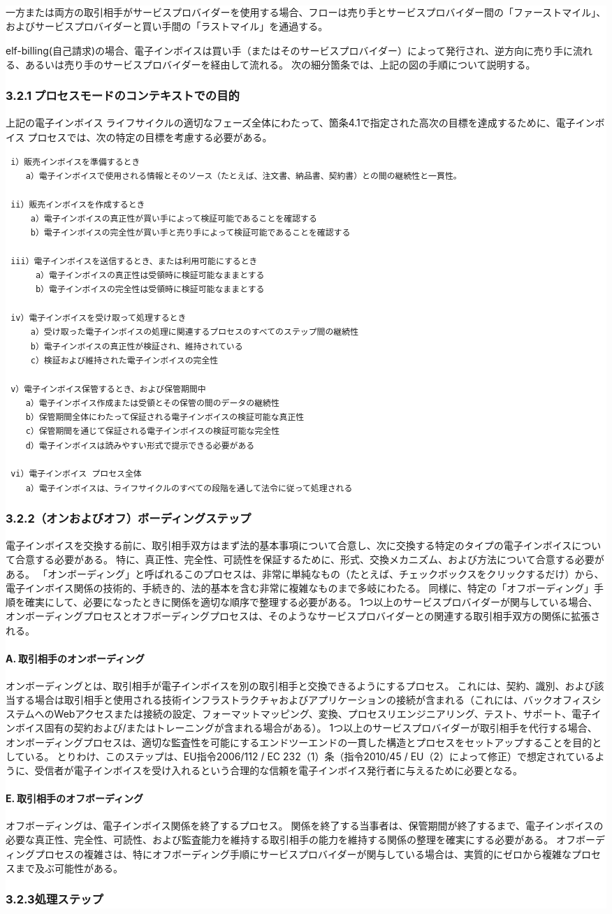 一方または両方の取引相手がサービスプロバイダーを使用する場合、フローは売り手とサービスプロバイダー間の「ファーストマイル」、およびサービスプロバイダーと買い手間の「ラストマイル」を通過する。  

elf-billing(自己請求)の場合、電子インボイスは買い手（またはそのサービスプロバイダー）によって発行され、逆方向に売り手に流れる、あるいは売り手のサービスプロバイダーを経由して流れる。 次の細分箇条では、上記の図の手順について説明する。  

### 3.2.1 プロセスモードのコンテキストでの目的

上記の電子インボイス ライフサイクルの適切なフェーズ全体にわたって、箇条4.1で指定された高次の目標を達成するために、電子インボイス プロセスでは、次の特定の目標を考慮する必要がある。  

     i）販売インボイスを準備するとき  
        a）電子インボイスで使用される情報とそのソース（たとえば、注文書、納品書、契約書）との間の継続性と一貫性。  

     ii）販売インボイスを作成するとき  
         a）電子インボイスの真正性が買い手によって検証可能であることを確認する  
         b）電子インボイスの完全性が買い手と売り手によって検証可能であることを確認する  

     iii）電子インボイスを送信するとき、または利用可能にするとき
          a）電子インボイスの真正性は受領時に検証可能なままとする
          b）電子インボイスの完全性は受領時に検証可能なままとする

     iv）電子インボイスを受け取って処理するとき
         a）受け取った電子インボイスの処理に関連するプロセスのすべてのステップ間の継続性
         b）電子インボイスの真正性が検証され、維持されている
         c）検証および維持された電子インボイスの完全性

     v）電子インボイス保管するとき、および保管期間中
        a）電子インボイス作成または受領とその保管の間のデータの継続性
        b）保管期間全体にわたって保証される電子インボイスの検証可能な真正性
        c）保管期間を通じて保証される電子インボイスの検証可能な完全性
        d）電子インボイスは読みやすい形式で提示できる必要がある

     vi）電子インボイス プロセス全体
        a）電子インボイスは、ライフサイクルのすべての段階を通して法令に従って処理される

### 3.2.2（オンおよびオフ）ボーディングステップ

電子インボイスを交換する前に、取引相手双方はまず法的基本事項について合意し、次に交換する特定のタイプの電子インボイスについて合意する必要がある。 特に、真正性、完全性、可読性を保証するために、形式、交換メカニズム、および方法について合意する必要がある。 「オンボーディング」と呼ばれるこのプロセスは、非常に単純なもの（たとえば、チェックボックスをクリックするだけ）から、電子インボイス関係の技術的、手続き的、法的基本を含む非常に複雑なものまで多岐にわたる。 同様に、特定の「オフボーディング」手順を確実にして、必要になったときに関係を適切な順序で整理する必要がある。 1つ以上のサービスプロバイダーが関与している場合、オンボーディングプロセスとオフボーディングプロセスは、そのようなサービスプロバイダーとの関連する取引相手双方の関係に拡張される。  

#### A. 取引相手のオンボーディング  

オンボーディングとは、取引相手が電子インボイスを別の取引相手と交換できるようにするプロセス。 これには、契約、識別、および該当する場合は取引相手と使用される技術インフラストラクチャおよびアプリケーションの接続が含まれる（これには、バックオフィスシステムへのWebアクセスまたは接続の設定、フォーマットマッピング、変換、プロセスリエンジニアリング、テスト、サポート、電子インボイス固有の契約および/またはトレーニングが含まれる場合がある）。 1つ以上のサービスプロバイダーが取引相手を代行する場合、オンボーディングプロセスは、適切な監査性を可能にするエンドツーエンドの一貫した構造とプロセスをセットアップすることを目的としている。 とりわけ、このステップは、EU指令2006/112 / EC 232（1）条（指令2010/45 / EU（2）によって修正）で想定されているように、受信者が電子インボイスを受け入れるという合理的な信頼を電子インボイス発行者に与えるために必要となる。  

#### E. 取引相手のオフボーディング

オフボーディングは、電子インボイス関係を終了するプロセス。 関係を終了する当事者は、保管期間が終了するまで、電子インボイスの必要な真正性、完全性、可読性、および監査能力を維持する取引相手の能力を維持する関係の整理を確実にする必要がある。 オフボーディングプロセスの複雑さは、特にオフボーディング手順にサービスプロバイダーが関与している場合は、実質的にゼロから複雑なプロセスまで及ぶ可能性がある。  

### 3.2.3処理ステップ
